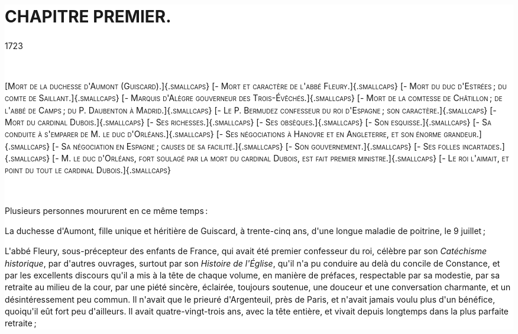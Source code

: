 # CHAPITRE PREMIER.

1723

<p> </p>

<span style="font-variant:small-caps;display:inline;">[Mort de la duchesse d'Aumont (Guiscard).]{.smallcaps}</span>
<span style="font-variant:small-caps;display:inline;">[- Mort et caractère de l'abbé Fleury.]{.smallcaps}</span>
<span style="font-variant:small-caps;display:inline;">[- Mort du duc d'Estrées ; du comte de Saillant.]{.smallcaps}</span>
<span style="font-variant:small-caps;display:inline;">[- Marquis d'Alègre gouverneur des Trois-Évêchés.]{.smallcaps}</span>
<span style="font-variant:small-caps;display:inline;">[- Mort de la comtesse de Châtillon ; de l'abbé de Camps ; du P. Daubenton à Madrid.]{.smallcaps}</span>
<span style="font-variant:small-caps;display:inline;">[- Le P. Bermudez confesseur du roi d'Espagne ; son caractère.]{.smallcaps}</span>
<span style="font-variant:small-caps;display:inline;">[- Mort du cardinal Dubois.]{.smallcaps}</span>
<span style="font-variant:small-caps;display:inline;">[- Ses richesses.]{.smallcaps}</span>
<span style="font-variant:small-caps;display:inline;">[- Ses obsèques.]{.smallcaps}</span>
<span style="font-variant:small-caps;display:inline;">[- Son esquisse.]{.smallcaps}</span>
<span style="font-variant:small-caps;display:inline;">[- Sa conduite à s'emparer de M. le duc d'Orléans.]{.smallcaps}</span>
<span style="font-variant:small-caps;display:inline;">[- Ses négociations à Hanovre et en Angleterre, et son énorme grandeur.]{.smallcaps}</span>
<span style="font-variant:small-caps;display:inline;">[- Sa négociation en Espagne ; causes de sa facilité.]{.smallcaps}</span>
<span style="font-variant:small-caps;display:inline;">[- Son gouvernement.]{.smallcaps}</span>
<span style="font-variant:small-caps;display:inline;">[- Ses folles incartades.]{.smallcaps}</span>
<span style="font-variant:small-caps;display:inline;">[- M. le duc d'Orléans, fort soulagé par la mort du cardinal Dubois, est fait premier ministre.]{.smallcaps}</span>
<span style="font-variant:small-caps;display:inline;">[- Le roi l'aimait, et point du tout le cardinal Dubois.]{.smallcaps}</span>

<p> </p>


Plusieurs personnes moururent en ce même temps :

La duchesse d'Aumont, fille unique et héritière de Guiscard, à trente-cinq
ans, d'une longue maladie de poitrine, le 9 juillet ;

L'abbé Fleury, sous-précepteur des enfants de France, qui avait été premier
confesseur du roi, célèbre par son *Catéchisme historique*, par d'autres
ouvrages, surtout par son *Histoire de l'Église*, qu'il n'a pu conduire au
delà du concile de Constance, et par les excellents discours qu'il a mis à la
tête de chaque volume, en manière de préfaces, respectable par sa modestie,
par sa retraite au milieu de la cour, par une piété sincère, éclairée,
toujours soutenue, une douceur et une conversation charmante, et un
désintéressement peu commun. Il n'avait que le prieuré d'Argenteuil, près de
Paris, et n'avait jamais voulu plus d'un bénéfice, quoiqu'il eût fort peu
d'ailleurs. Il avait quatre-vingt-trois ans, avec la tête entière, et vivait
depuis longtemps dans la plus parfaite retraite ;
